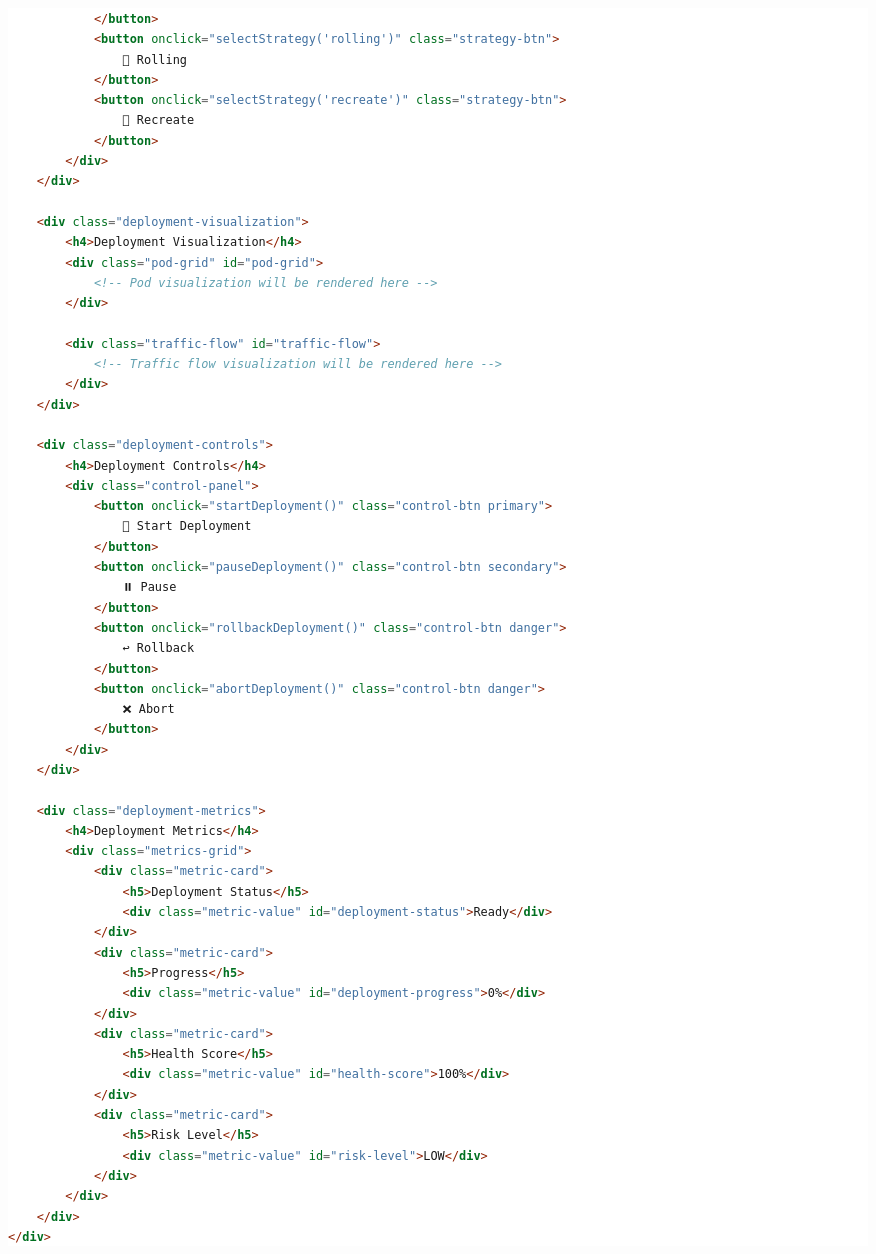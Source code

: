 ```html
            </button>
            <button onclick="selectStrategy('rolling')" class="strategy-btn">
                🔄 Rolling
            </button>
            <button onclick="selectStrategy('recreate')" class="strategy-btn">
                🔄 Recreate
            </button>
        </div>
    </div>
    
    <div class="deployment-visualization">
        <h4>Deployment Visualization</h4>
        <div class="pod-grid" id="pod-grid">
            <!-- Pod visualization will be rendered here -->
        </div>
        
        <div class="traffic-flow" id="traffic-flow">
            <!-- Traffic flow visualization will be rendered here -->
        </div>
    </div>
    
    <div class="deployment-controls">
        <h4>Deployment Controls</h4>
        <div class="control-panel">
            <button onclick="startDeployment()" class="control-btn primary">
                🚀 Start Deployment
            </button>
            <button onclick="pauseDeployment()" class="control-btn secondary">
                ⏸️ Pause
            </button>
            <button onclick="rollbackDeployment()" class="control-btn danger">
                ↩️ Rollback
            </button>
            <button onclick="abortDeployment()" class="control-btn danger">
                ❌ Abort
            </button>
        </div>
    </div>
    
    <div class="deployment-metrics">
        <h4>Deployment Metrics</h4>
        <div class="metrics-grid">
            <div class="metric-card">
                <h5>Deployment Status</h5>
                <div class="metric-value" id="deployment-status">Ready</div>
            </div>
            <div class="metric-card">
                <h5>Progress</h5>
                <div class="metric-value" id="deployment-progress">0%</div>
            </div>
            <div class="metric-card">
                <h5>Health Score</h5>
                <div class="metric-value" id="health-score">100%</div>
            </div>
            <div class="metric-card">
                <h5>Risk Level</h5>
                <div class="metric-value" id="risk-level">LOW</div>
            </div>
        </div>
    </div>
</div>
```
